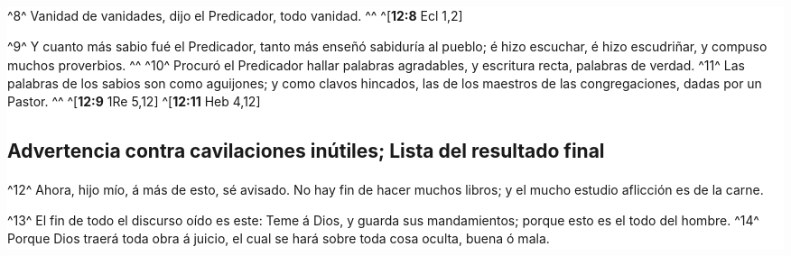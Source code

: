 ^8^ Vanidad de vanidades, dijo el Predicador, todo vanidad. ^^ 
^[**12:8** Ecl 1,2]

^9^ Y cuanto más sabio fué el Predicador, tanto más enseñó sabiduría al pueblo; é hizo escuchar, é hizo escudriñar, y compuso muchos proverbios. ^^ ^10^ Procuró el Predicador hallar palabras agradables, y escritura recta, palabras de verdad. ^11^ Las palabras de los sabios son como aguijones; y como clavos hincados, las de los maestros de las congregaciones, dadas por un Pastor. ^^ 
^[**12:9** 1Re 5,12] ^[**12:11** Heb 4,12]

## Advertencia contra cavilaciones inútiles; Lista del resultado final
^12^ Ahora, hijo mío, á más de esto, sé avisado. No hay fin de hacer muchos libros; y el mucho estudio aflicción es de la carne. 

^13^ El fin de todo el discurso oído es este: Teme á Dios, y guarda sus mandamientos; porque esto es el todo del hombre. ^14^ Porque Dios traerá toda obra á juicio, el cual se hará sobre toda cosa oculta, buena ó mala. 